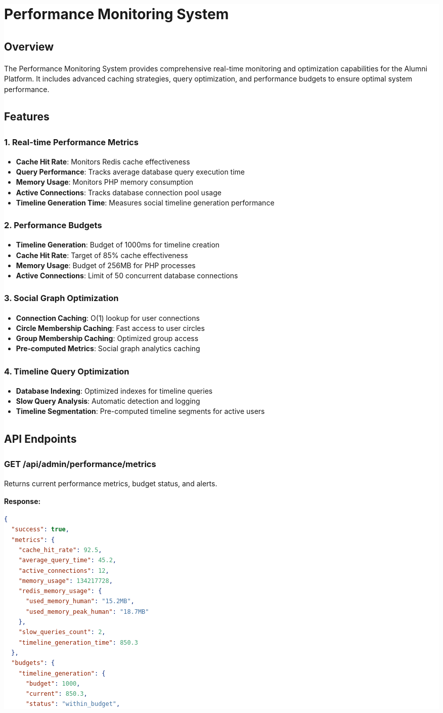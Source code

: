 # Performance Monitoring System

## Overview

The Performance Monitoring System provides comprehensive real-time monitoring and optimization capabilities for the Alumni Platform. It includes advanced caching strategies, query optimization, and performance budgets to ensure optimal system performance.

## Features

### 1. Real-time Performance Metrics
- **Cache Hit Rate**: Monitors Redis cache effectiveness
- **Query Performance**: Tracks average database query execution time
- **Memory Usage**: Monitors PHP memory consumption
- **Active Connections**: Tracks database connection pool usage
- **Timeline Generation Time**: Measures social timeline generation performance

### 2. Performance Budgets
- **Timeline Generation**: Budget of 1000ms for timeline creation
- **Cache Hit Rate**: Target of 85% cache effectiveness
- **Memory Usage**: Budget of 256MB for PHP processes
- **Active Connections**: Limit of 50 concurrent database connections

### 3. Social Graph Optimization
- **Connection Caching**: O(1) lookup for user connections
- **Circle Membership Caching**: Fast access to user circles
- **Group Membership Caching**: Optimized group access
- **Pre-computed Metrics**: Social graph analytics caching

### 4. Timeline Query Optimization
- **Database Indexing**: Optimized indexes for timeline queries
- **Slow Query Analysis**: Automatic detection and logging
- **Timeline Segmentation**: Pre-computed timeline segments for active users

## API Endpoints

### GET /api/admin/performance/metrics
Returns current performance metrics, budget status, and alerts.

**Response:**
```json
{
  "success": true,
  "metrics": {
    "cache_hit_rate": 92.5,
    "average_query_time": 45.2,
    "active_connections": 12,
    "memory_usage": 134217728,
    "redis_memory_usage": {
      "used_memory_human": "15.2MB",
      "used_memory_peak_human": "18.7MB"
    },
    "slow_queries_count": 2,
    "timeline_generation_time": 850.3
  },
  "budgets": {
    "timeline_generation": {
      "budget": 1000,
      "current": 850.3,
      "status": "within_budget",
```